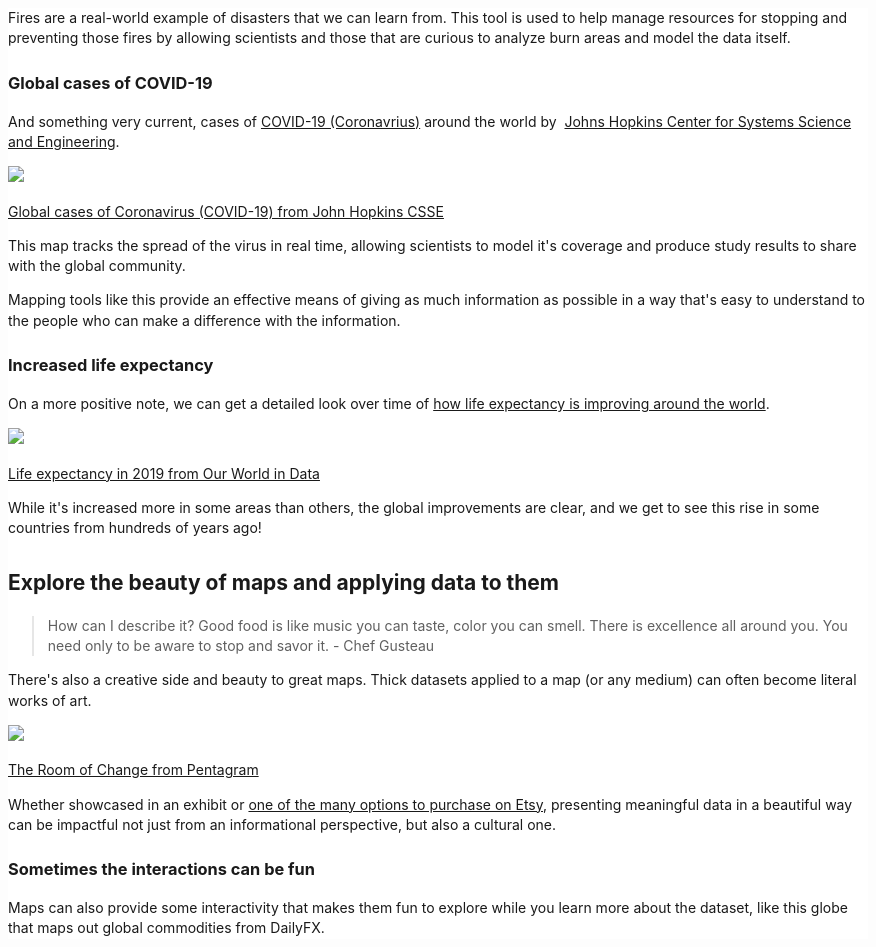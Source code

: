 Fires are a real-world example of disasters that we can learn from. This tool is used to help manage resources for stopping and preventing those fires by allowing scientists and those that are curious to analyze burn areas and model the data itself.

### Global cases of COVID-19

And something very current, cases of [COVID-19 (Coronavrius)](https://www.who.int/health-topics/coronavirus) around the world by  [Johns Hopkins Center for Systems Science and Engineering](https://systems.jhu.edu/).

![](https://www.freecodecamp.org/news/content/images/2020/03/john-hopkins-coronavirus-map.jpg)

[Global cases of Coronavirus (COVID-19) from John Hopkins CSSE](https://www.arcgis.com/apps/opsdashboard/index.html#/bda7594740fd40299423467b48e9ecf6)

This map tracks the spread of the virus in real time, allowing scientists to model it's coverage and produce study results to share with the global community.

Mapping tools like this provide an effective means of giving as much information as possible in a way that's easy to understand to the people who can make a difference with the information.

### Increased life expectancy

On a more positive note, we can get a detailed look over time of [how life expectancy is improving around the world](https://ourworldindata.org/life-expectancy).

![](https://www.freecodecamp.org/news/content/images/2020/03/life-expectancy-map.jpg)

[Life expectancy in 2019 from Our World in Data](https://ourworldindata.org/life-expectancy)

While it's increased more in some areas than others, the global improvements are clear, and we get to see this rise in some countries from hundreds of years ago!

## Explore the beauty of maps and applying data to them

> How can I describe it? Good food is like music you can taste, color you can smell. There is excellence all around you. You need only to be aware to stop and savor it. - Chef Gusteau

There's also a creative side and beauty to great maps. Thick datasets applied to a map (or any medium) can often become literal works of art.

![](https://www.freecodecamp.org/news/content/images/2020/03/pentagram-the-room-of-change.jpg)

[The Room of Change from Pentagram](https://www.pentagram.com/work/the-room-of-change?rel=discipline&rel-id=16)

Whether showcased in an exhibit or [one of the many options to purchase on Etsy](https://www.etsy.com/search?q=map), presenting meaningful data in a beautiful way can be impactful not just from an informational perspective, but also a cultural one.

### Sometimes the interactions can be fun

Maps can also provide some interactivity that makes them fun to explore while you learn more about the dataset, like this globe that maps out global commodities from DailyFX.
